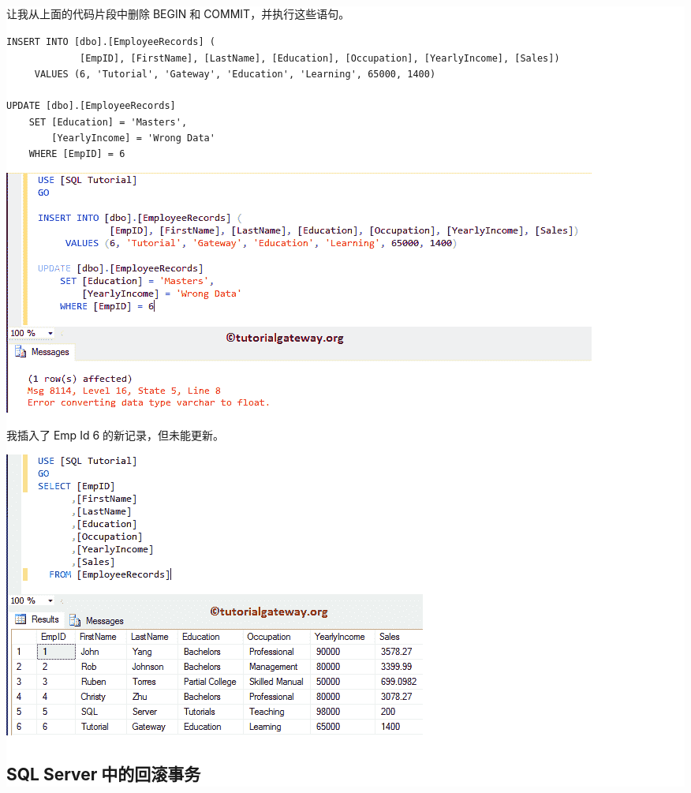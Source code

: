 让我从上面的代码片段中删除 BEGIN 和 COMMIT，并执行这些语句。

```
INSERT INTO [dbo].[EmployeeRecords] (
	         [EmpID], [FirstName], [LastName], [Education], [Occupation], [YearlyIncome], [Sales])
     VALUES (6, 'Tutorial', 'Gateway', 'Education', 'Learning', 65000, 1400)

UPDATE [dbo].[EmployeeRecords]
	SET [Education] = 'Masters',
		[YearlyIncome] = 'Wrong Data'
	WHERE [EmpID] = 6
```

![SQL Transaction 8](img/6bca1b2da6c9fe65951b883977d12821.png)

我插入了 Emp Id 6 的新记录，但未能更新。

![SQL Transaction 9](img/fc17ce88fe54d0a28a89f1c6da9be3dc.png)

## SQL Server 中的回滚事务
